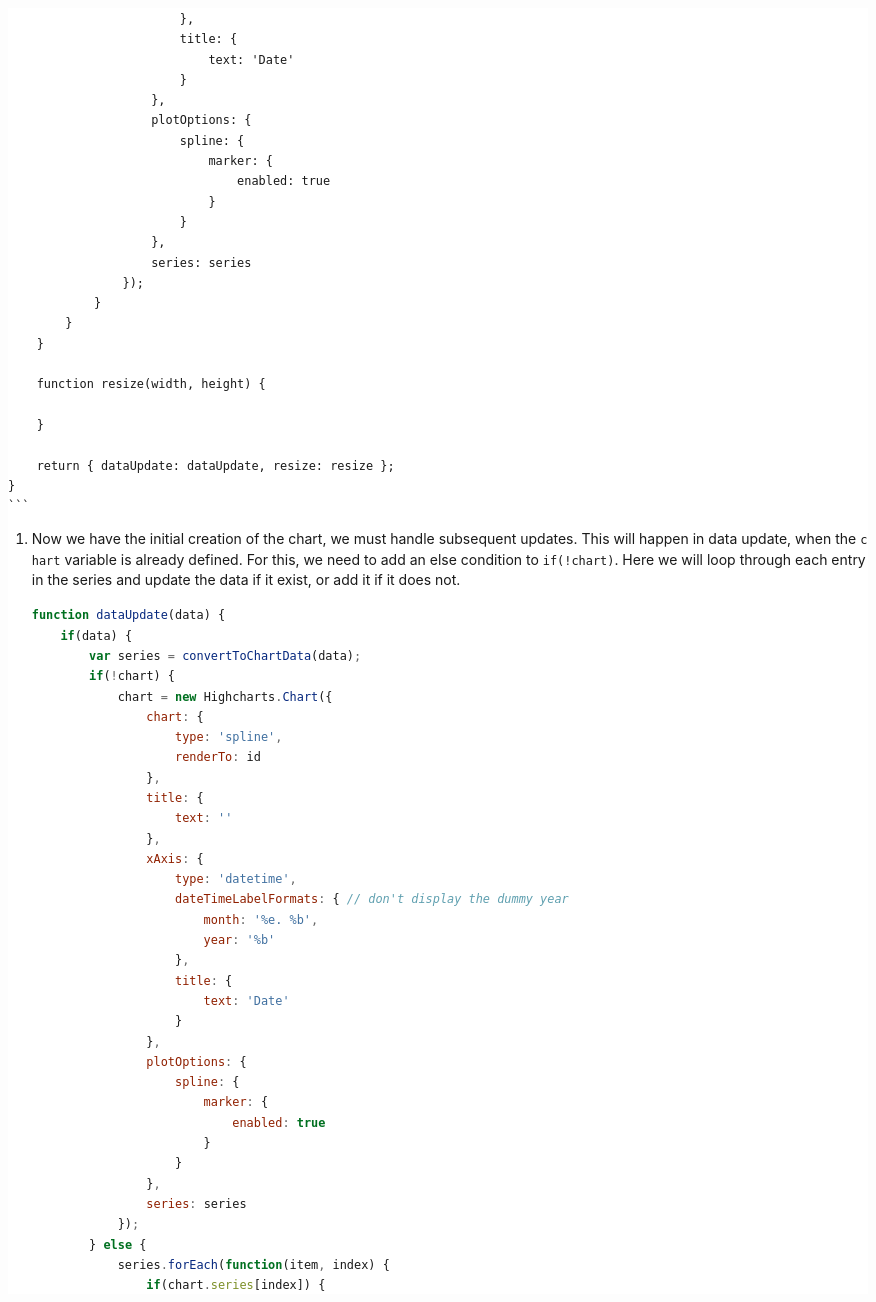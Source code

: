                             },
                            title: {
                                text: 'Date'
                            }
                        },
                        plotOptions: {
                            spline: {
                                marker: {
                                    enabled: true
                                }
                            }
                        },
                        series: series
                    });
                }
            }
    	}

    	function resize(width, height) {

    	}

    	return { dataUpdate: dataUpdate, resize: resize }; 
    }
    ```

1. Now we have the initial creation of the chart, we must handle subsequent updates. This will happen in data update, when the `chart` variable is already defined. For this, we need to add an else condition to `if(!chart)`. Here we will loop through each entry in the series and update the data if it exist, or add it if it does not.

    ```javascript
    function dataUpdate(data) {
        if(data) {
            var series = convertToChartData(data);
            if(!chart) {
                chart = new Highcharts.Chart({
                    chart: {
                        type: 'spline',
                        renderTo: id
                    },
                    title: {
                        text: ''
                    },
                    xAxis: {
                        type: 'datetime',
                        dateTimeLabelFormats: { // don't display the dummy year
                            month: '%e. %b',
                            year: '%b'
                        },
                        title: {
                            text: 'Date'
                        }
                    },
                    plotOptions: {
                        spline: {
                            marker: {
                                enabled: true
                            }
                        }
                    },
                    series: series
                });
            } else {
                series.forEach(function(item, index) {
                    if(chart.series[index]) {